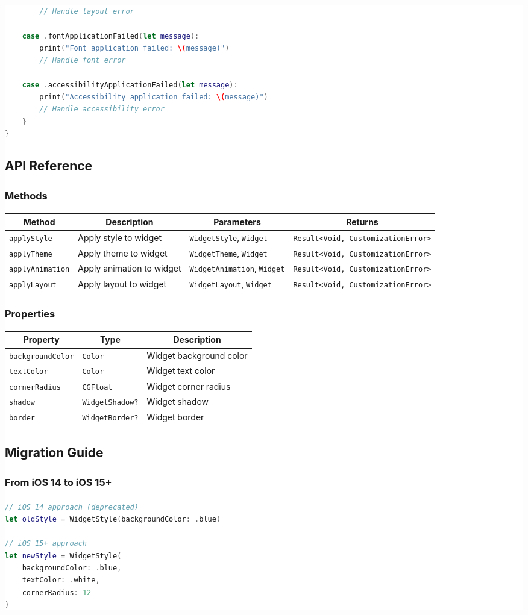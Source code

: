 ```swift
        // Handle layout error
        
    case .fontApplicationFailed(let message):
        print("Font application failed: \(message)")
        // Handle font error
        
    case .accessibilityApplicationFailed(let message):
        print("Accessibility application failed: \(message)")
        // Handle accessibility error
    }
}
```

## API Reference

### Methods

| Method | Description | Parameters | Returns |
|--------|-------------|------------|---------|
| `applyStyle` | Apply style to widget | `WidgetStyle`, `Widget` | `Result<Void, CustomizationError>` |
| `applyTheme` | Apply theme to widget | `WidgetTheme`, `Widget` | `Result<Void, CustomizationError>` |
| `applyAnimation` | Apply animation to widget | `WidgetAnimation`, `Widget` | `Result<Void, CustomizationError>` |
| `applyLayout` | Apply layout to widget | `WidgetLayout`, `Widget` | `Result<Void, CustomizationError>` |

### Properties

| Property | Type | Description |
|----------|------|-------------|
| `backgroundColor` | `Color` | Widget background color |
| `textColor` | `Color` | Widget text color |
| `cornerRadius` | `CGFloat` | Widget corner radius |
| `shadow` | `WidgetShadow?` | Widget shadow |
| `border` | `WidgetBorder?` | Widget border |

## Migration Guide

### From iOS 14 to iOS 15+

```swift
// iOS 14 approach (deprecated)
let oldStyle = WidgetStyle(backgroundColor: .blue)

// iOS 15+ approach
let newStyle = WidgetStyle(
    backgroundColor: .blue,
    textColor: .white,
    cornerRadius: 12
)
```
